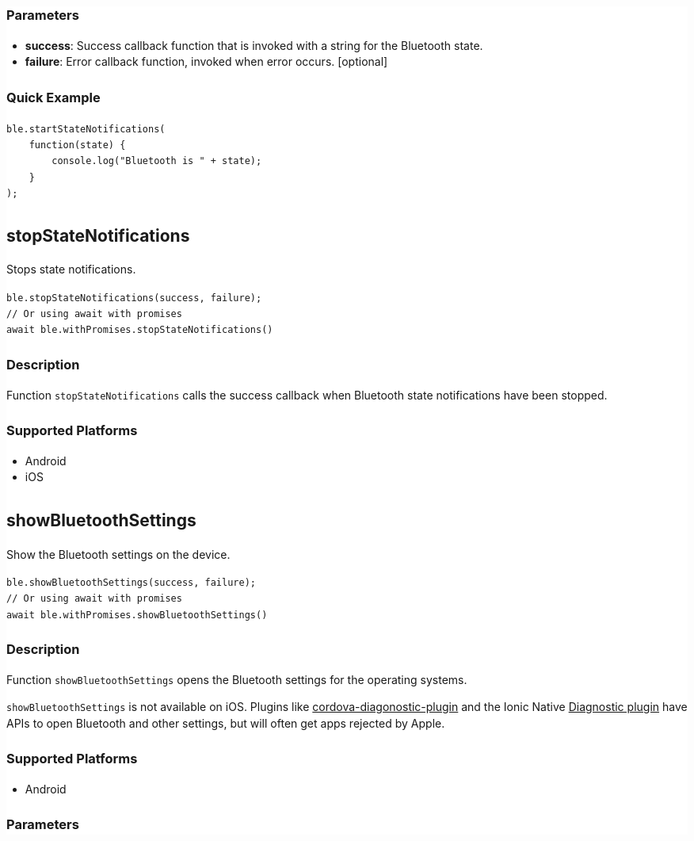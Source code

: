 ### Parameters

-   **success**: Success callback function that is invoked with a string for the Bluetooth state.
-   **failure**: Error callback function, invoked when error occurs. [optional]

### Quick Example

    ble.startStateNotifications(
        function(state) {
            console.log("Bluetooth is " + state);
        }
    );

## stopStateNotifications

Stops state notifications.

    ble.stopStateNotifications(success, failure);
    // Or using await with promises
    await ble.withPromises.stopStateNotifications()

### Description

Function `stopStateNotifications` calls the success callback when Bluetooth state notifications have been stopped.

### Supported Platforms

-   Android
-   iOS

## showBluetoothSettings

Show the Bluetooth settings on the device.

    ble.showBluetoothSettings(success, failure);
    // Or using await with promises
    await ble.withPromises.showBluetoothSettings()

### Description

Function `showBluetoothSettings` opens the Bluetooth settings for the operating systems.

`showBluetoothSettings` is not available on iOS. Plugins like [cordova-diagonostic-plugin](https://github.com/dpa99c/cordova-diagnostic-plugin) and the Ionic Native [Diagnostic plugin](https://ionicframework.com/docs/native/diagnostic/) have APIs to open Bluetooth and other settings, but will often get apps rejected by Apple.

### Supported Platforms

-   Android

### Parameters
